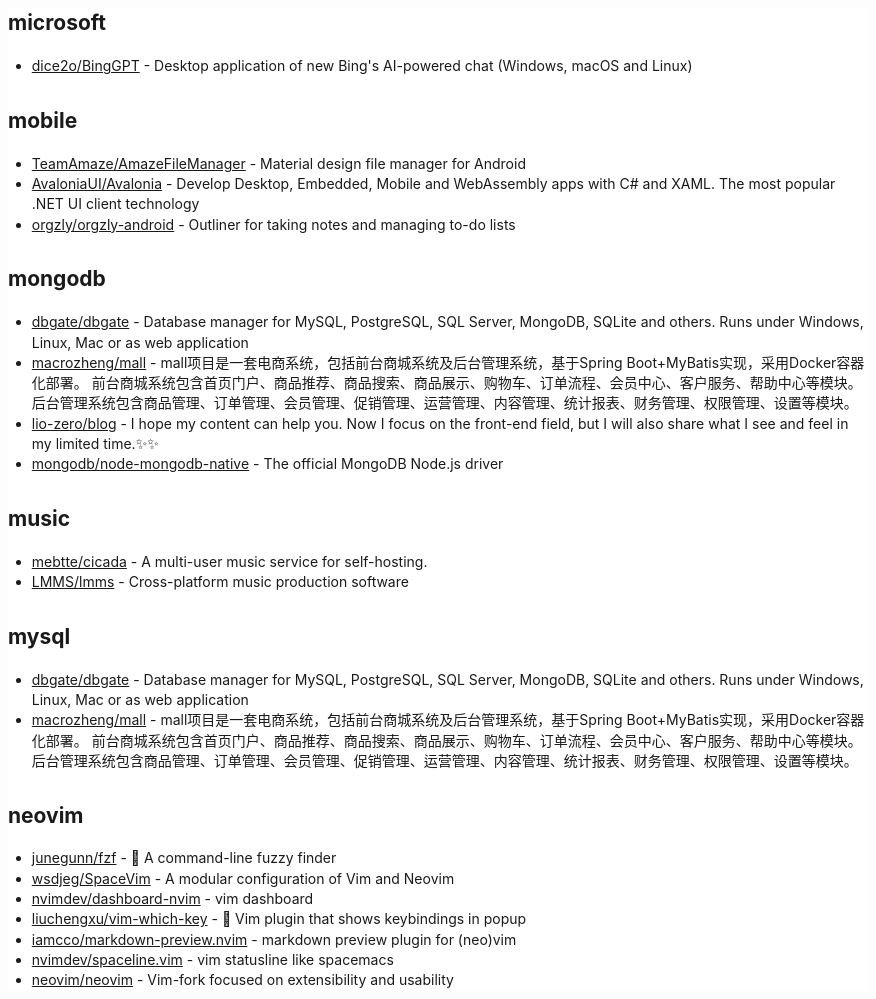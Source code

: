 ## microsoft 

- [dice2o/BingGPT](https://github.com/dice2o/BingGPT) - Desktop application of new Bing's AI-powered chat (Windows, macOS and Linux)

## mobile 

- [TeamAmaze/AmazeFileManager](https://github.com/TeamAmaze/AmazeFileManager) - Material design file manager for Android
- [AvaloniaUI/Avalonia](https://github.com/AvaloniaUI/Avalonia) - Develop Desktop, Embedded, Mobile and WebAssembly apps with C# and XAML. The most popular .NET UI client technology
- [orgzly/orgzly-android](https://github.com/orgzly/orgzly-android) - Outliner for taking notes and managing to-do lists

## mongodb 

- [dbgate/dbgate](https://github.com/dbgate/dbgate) - Database manager for MySQL, PostgreSQL, SQL Server, MongoDB, SQLite and others. Runs under Windows, Linux, Mac or as web application
- [macrozheng/mall](https://github.com/macrozheng/mall) - mall项目是一套电商系统，包括前台商城系统及后台管理系统，基于Spring Boot+MyBatis实现，采用Docker容器化部署。 前台商城系统包含首页门户、商品推荐、商品搜索、商品展示、购物车、订单流程、会员中心、客户服务、帮助中心等模块。 后台管理系统包含商品管理、订单管理、会员管理、促销管理、运营管理、内容管理、统计报表、财务管理、权限管理、设置等模块。
- [lio-zero/blog](https://github.com/lio-zero/blog) - I hope my content can help you. Now I focus on the front-end field, but I will also share what I see and feel in my limited time.✨✨
- [mongodb/node-mongodb-native](https://github.com/mongodb/node-mongodb-native) - The official MongoDB Node.js driver

## music 

- [mebtte/cicada](https://github.com/mebtte/cicada) - A multi-user music service for self-hosting.
- [LMMS/lmms](https://github.com/LMMS/lmms) - Cross-platform music production software

## mysql 

- [dbgate/dbgate](https://github.com/dbgate/dbgate) - Database manager for MySQL, PostgreSQL, SQL Server, MongoDB, SQLite and others. Runs under Windows, Linux, Mac or as web application
- [macrozheng/mall](https://github.com/macrozheng/mall) - mall项目是一套电商系统，包括前台商城系统及后台管理系统，基于Spring Boot+MyBatis实现，采用Docker容器化部署。 前台商城系统包含首页门户、商品推荐、商品搜索、商品展示、购物车、订单流程、会员中心、客户服务、帮助中心等模块。 后台管理系统包含商品管理、订单管理、会员管理、促销管理、运营管理、内容管理、统计报表、财务管理、权限管理、设置等模块。

## neovim 

- [junegunn/fzf](https://github.com/junegunn/fzf) - :cherry_blossom: A command-line fuzzy finder
- [wsdjeg/SpaceVim](https://github.com/wsdjeg/SpaceVim) - A modular configuration of Vim and Neovim
- [nvimdev/dashboard-nvim](https://github.com/nvimdev/dashboard-nvim) - vim dashboard
- [liuchengxu/vim-which-key](https://github.com/liuchengxu/vim-which-key) - :tulip: Vim plugin that shows keybindings in popup
- [iamcco/markdown-preview.nvim](https://github.com/iamcco/markdown-preview.nvim) - markdown preview plugin for (neo)vim
- [nvimdev/spaceline.vim](https://github.com/nvimdev/spaceline.vim) - vim statusline like spacemacs
- [neovim/neovim](https://github.com/neovim/neovim) - Vim-fork focused on extensibility and usability
